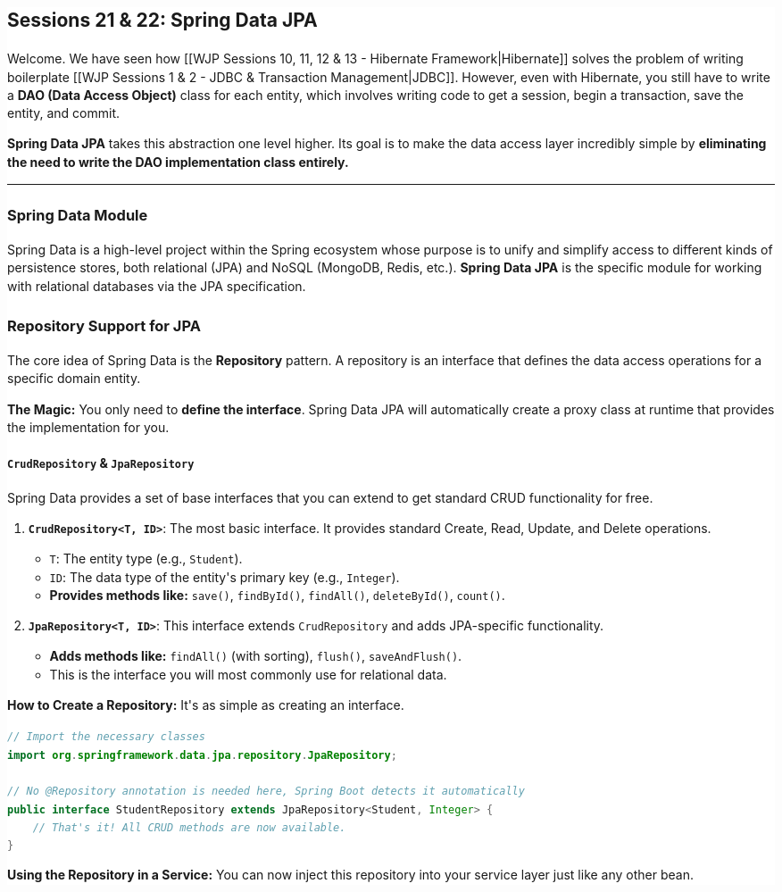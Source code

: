 ## **Sessions 21 & 22: Spring Data JPA**

Welcome. We have seen how [[WJP Sessions 10, 11, 12 & 13 - Hibernate Framework|Hibernate]] solves the problem of writing boilerplate [[WJP Sessions 1 & 2 - JDBC & Transaction Management|JDBC]]. However, even with Hibernate, you still have to write a **DAO (Data Access Object)** class for each entity, which involves writing code to get a session, begin a transaction, save the entity, and commit.

**Spring Data JPA** takes this abstraction one level higher. Its goal is to make the data access layer incredibly simple by **eliminating the need to write the DAO implementation class entirely.**

---

### Spring Data Module
Spring Data is a high-level project within the Spring ecosystem whose purpose is to unify and simplify access to different kinds of persistence stores, both relational (JPA) and NoSQL (MongoDB, Redis, etc.). **Spring Data JPA** is the specific module for working with relational databases via the JPA specification.

### Repository Support for JPA
The core idea of Spring Data is the **Repository** pattern. A repository is an interface that defines the data access operations for a specific domain entity.

**The Magic:** You only need to **define the interface**. Spring Data JPA will automatically create a proxy class at runtime that provides the implementation for you.

#### `CrudRepository` & `JpaRepository`
Spring Data provides a set of base interfaces that you can extend to get standard CRUD functionality for free.

1.  **`CrudRepository<T, ID>`**: The most basic interface. It provides standard Create, Read, Update, and Delete operations.
    *   `T`: The entity type (e.g., `Student`).
    *   `ID`: The data type of the entity's primary key (e.g., `Integer`).
    *   **Provides methods like:** `save()`, `findById()`, `findAll()`, `deleteById()`, `count()`.

2.  **`JpaRepository<T, ID>`**: This interface extends `CrudRepository` and adds JPA-specific functionality.
    *   **Adds methods like:** `findAll()` (with sorting), `flush()`, `saveAndFlush()`.
    *   This is the interface you will most commonly use for relational data.

**How to Create a Repository:**
It's as simple as creating an interface.

```java
// Import the necessary classes
import org.springframework.data.jpa.repository.JpaRepository;

// No @Repository annotation is needed here, Spring Boot detects it automatically
public interface StudentRepository extends JpaRepository<Student, Integer> {
    // That's it! All CRUD methods are now available.
}
```

**Using the Repository in a Service:**
You can now inject this repository into your service layer just like any other bean.
